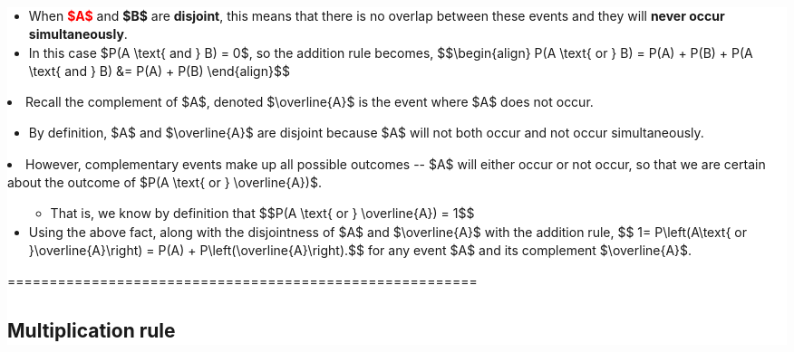   <ul>
    <li>When <b style="color:red">$A$</b> and <b>$B$</b> are <strong>disjoint</strong>, this means that there is no overlap between these events and they will <b>never occur simultaneously</b>.</li>
    <li>In this case $P(A \text{ and } B) = 0$, so the addition rule becomes,
    $$\begin{align}
    P(A \text{ or } B) = P(A) + P(B) + P(A \text{ and } B) &= P(A) + P(B) 
    \end{align}$$
    </li> 
  </ul>
  <li>Recall the complement of $A$, denoted $\overline{A}$ is the event where $A$ does not occur.</li>
  <ul>
    <li>By definition, $A$ and $\overline{A}$ are disjoint because $A$ will not both occur and not occur simultaneously.</li>
  </ul>
  <li>However, complementary events make up all possible outcomes -- $A$ will either occur or not occur, so that we are certain about the outcome of $P(A \text{ or } \overline{A})$.</li>
</ul>
</div>
<div style="float:left; width:100%">
<ul>
  <ul>
    <li>That is, we know by definition that
    $$P(A \text{ or } \overline{A}) = 1$$</li>
  </ul>
  <li>Using the above fact, along with the disjointness of $A$ and $\overline{A}$ with the addition rule,
  $$ 1= P\left(A\text{ or }\overline{A}\right) = P(A) + P\left(\overline{A}\right).$$
  for any event $A$ and its complement $\overline{A}$.</li> 
</ul>
</div>


========================================================

## Multiplication rule

<div style="float:left; width:40%">